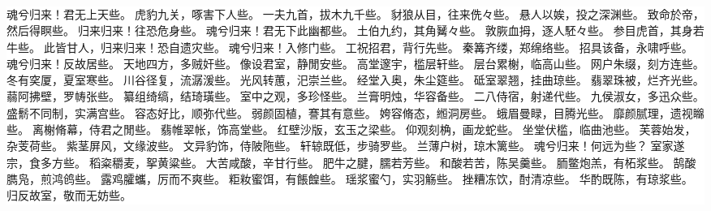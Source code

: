 魂兮归来！君无上天些。
虎豹九关，啄害下人些。
一夫九首，拔木九千些。
豺狼从目，往来侁々些。
悬人以娭，投之深渊些。
致命於帝，然后得瞑些。
归来归来！往恐危身些。
魂兮归来！君无下此幽都些。
土伯九约，其角觺々些。
敦脄血拇，逐人駓々些。
参目虎首，其身若牛些。
此皆甘人，归来归来！恐自遗灾些。
魂兮归来！入修门些。
工祝招君，背行先些。
秦篝齐缕，郑绵络些。
招具该备，永啸呼些。
魂兮归来！反故居些。
天地四方，多贼奸些。
像设君室，静閒安些。
高堂邃宇，槛层轩些。
层台累榭，临高山些。
网户朱缀，刻方连些。
冬有穾厦，夏室寒些。
川谷径复，流潺湲些。
光风转蕙，汜崇兰些。
经堂入奥，朱尘筵些。
砥室翠翘，挂曲琼些。
翡翠珠被，烂齐光些。
蒻阿拂壁，罗帱张些。
纂组绮缟，结琦璜些。
室中之观，多珍怪些。
兰膏明烛，华容备些。
二八侍宿，射递代些。
九侯淑女，多迅众些。
盛鬋不同制，实满宫些。
容态好比，顺弥代些。
弱颜固植，謇其有意些。
姱容脩态，縆洞房些。
蛾眉曼睩，目腾光些。
靡颜腻理，遗视矊些。
离榭脩幕，侍君之閒些。
翡帷翠帐，饰高堂些。
红壁沙版，玄玉之梁些。
仰观刻桷，画龙蛇些。
坐堂伏槛，临曲池些。
芙蓉始发，杂芰荷些。
紫茎屏风，文缘波些。
文异豹饰，侍陂陁些。
轩辌既低，步骑罗些。
兰薄户树，琼木篱些。
魂兮归来！何远为些？
室家遂宗，食多方些。
稻粢穱麦，挐黄粱些。
大苦咸酸，辛甘行些。
肥牛之腱，臑若芳些。
和酸若苦，陈吴羹些。
胹鳖炮羔，有柘浆些。
鹄酸臇凫，煎鸿鸧些。
露鸡臛蠵，厉而不爽些。
粔籹蜜饵，有餦餭些。
瑶浆蜜勺，实羽觞些。
挫糟冻饮，酎清凉些。
华酌既陈，有琼浆些。
归反故室，敬而无妨些。